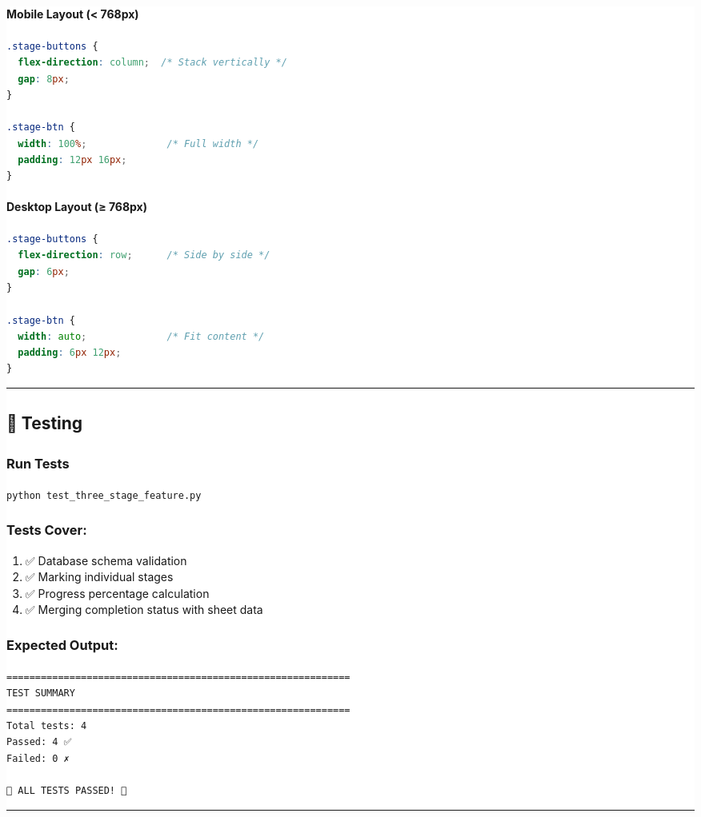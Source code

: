 #### Mobile Layout (< 768px)
```css
.stage-buttons {
  flex-direction: column;  /* Stack vertically */
  gap: 8px;
}

.stage-btn {
  width: 100%;              /* Full width */
  padding: 12px 16px;
}
```

#### Desktop Layout (≥ 768px)
```css
.stage-buttons {
  flex-direction: row;      /* Side by side */
  gap: 6px;
}

.stage-btn {
  width: auto;              /* Fit content */
  padding: 6px 12px;
}
```

---

## 🧪 Testing

### Run Tests
```bash
python test_three_stage_feature.py
```

### Tests Cover:
1. ✅ Database schema validation
2. ✅ Marking individual stages
3. ✅ Progress percentage calculation
4. ✅ Merging completion status with sheet data

### Expected Output:
```
============================================================
TEST SUMMARY
============================================================
Total tests: 4
Passed: 4 ✅
Failed: 0 ✗

🎉 ALL TESTS PASSED! 🎉
```

---